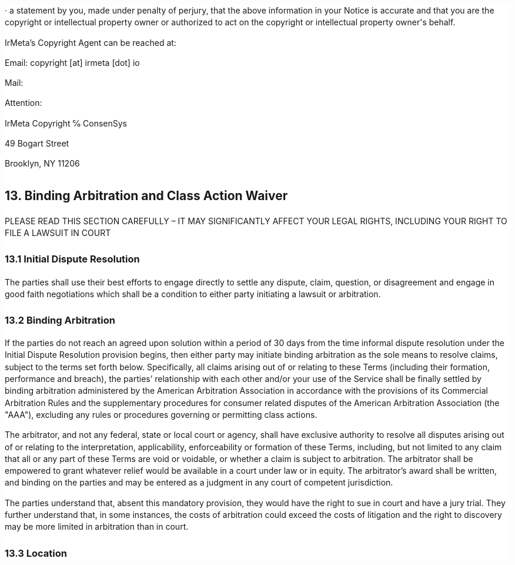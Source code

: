 · a statement by you, made under penalty of perjury, that the above information in your Notice is accurate and that you are the copyright or intellectual property owner or authorized to act on the copyright or intellectual property owner's behalf.

IrMeta’s Copyright Agent can be reached at:

Email: copyright [at] irmeta [dot] io

Mail:

Attention:

IrMeta Copyright ℅ ConsenSys

49 Bogart Street

Brooklyn, NY 11206

## 13. Binding Arbitration and Class Action Waiver ##

PLEASE READ THIS SECTION CAREFULLY – IT MAY SIGNIFICANTLY AFFECT YOUR LEGAL RIGHTS, INCLUDING YOUR RIGHT TO FILE A LAWSUIT IN COURT

### 13.1 Initial Dispute Resolution ###

The parties shall use their best efforts to engage directly to settle any dispute, claim, question, or disagreement and engage in good faith negotiations which shall be a condition to either party initiating a lawsuit or arbitration.

### 13.2 Binding Arbitration ###

If the parties do not reach an agreed upon solution within a period of 30 days from the time informal dispute resolution under the Initial Dispute Resolution provision begins, then either party may initiate binding arbitration as the sole means to resolve claims, subject to the terms set forth below. Specifically, all claims arising out of or relating to these Terms (including their formation, performance and breach), the parties’ relationship with each other and/or your use of the Service shall be finally settled by binding arbitration administered by the American Arbitration Association in accordance with the provisions of its Commercial Arbitration Rules and the supplementary procedures for consumer related disputes of the American Arbitration Association (the "AAA"), excluding any rules or procedures governing or permitting class actions.

The arbitrator, and not any federal, state or local court or agency, shall have exclusive authority to resolve all disputes arising out of or relating to the interpretation, applicability, enforceability or formation of these Terms, including, but not limited to any claim that all or any part of these Terms are void or voidable, or whether a claim is subject to arbitration. The arbitrator shall be empowered to grant whatever relief would be available in a court under law or in equity. The arbitrator’s award shall be written, and binding on the parties and may be entered as a judgment in any court of competent jurisdiction.

The parties understand that, absent this mandatory provision, they would have the right to sue in court and have a jury trial. They further understand that, in some instances, the costs of arbitration could exceed the costs of litigation and the right to discovery may be more limited in arbitration than in court.

### 13.3 Location ###
